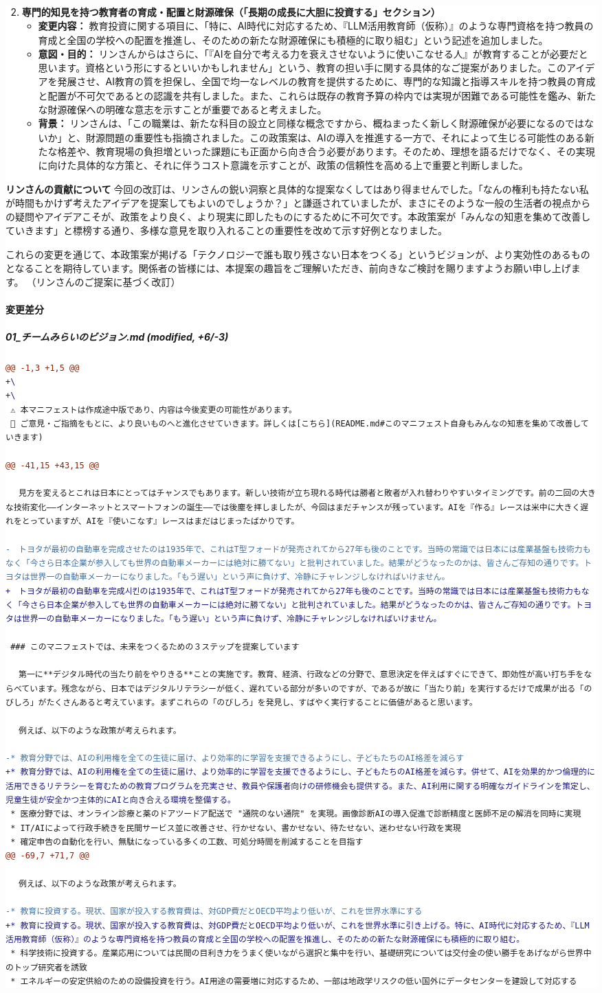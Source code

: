 2.  **専門的知見を持つ教育者の育成・配置と財源確保（「長期の成長に大胆に投資する」セクション）**
    *   **変更内容：** 教育投資に関する項目に、「特に、AI時代に対応するため、『LLM活用教育師（仮称）』のような専門資格を持つ教員の育成と全国の学校への配置を推進し、そのための新たな財源確保にも積極的に取り組む」という記述を追加しました。
    *   **意図・目的：** リンさんからはさらに、「『AIを自分で考える力を衰えさせないように使いこなせる人』が教育することが必要だと思います。資格という形にするといいかもしれません」という、教育の担い手に関する具体的なご提案がありました。このアイデアを発展させ、AI教育の質を担保し、全国で均一なレベルの教育を提供するために、専門的な知識と指導スキルを持つ教員の育成と配置が不可欠であるとの認識を共有しました。また、これらは既存の教育予算の枠内では実現が困難である可能性を鑑み、新たな財源確保への明確な意志を示すことが重要であると考えました。
    *   **背景：** リンさんは、「この職業は、新たな科目の設立と同様な概念ですから、概ねまったく新しく財源確保が必要になるのではないか」と、財源問題の重要性も指摘されました。この政策案は、AIの導入を推進する一方で、それによって生じる可能性のある新たな格差や、教育現場の負担増といった課題にも正面から向き合う必要があります。そのため、理想を語るだけでなく、その実現に向けた具体的な方策と、それに伴うコスト意識を示すことが、政策の信頼性を高める上で重要と判断しました。

**リンさんの貢献について**
今回の改訂は、リンさんの鋭い洞察と具体的な提案なくしてはあり得ませんでした。「なんの権利も持たない私が時間もかけず考えたアイデアを提案してもよいのでしょうか？」と謙遜されていましたが、まさにそのような一般の生活者の視点からの疑問やアイデアこそが、政策をより良く、より現実に即したものにするために不可欠です。本政策案が「みんなの知恵を集めて改善していきます」と標榜する通り、多様な意見を取り入れることの重要性を改めて示す好例となりました。

これらの変更を通じて、本政策案が掲げる「テクノロジーで誰も取り残さない日本をつくる」というビジョンが、より実効性のあるものとなることを期待しています。関係者の皆様には、本提案の趣旨をご理解いただき、前向きなご検討を賜りますようお願い申し上げます。
（リンさんのご提案に基づく改訂）

#### 変更差分

##### 01_チームみらいのビジョン.md (modified, +6/-3)

```diff
@@ -1,3 +1,5 @@
+\
+\
 ⚠️ 本マニフェストは作成途中版であり、内容は今後変更の可能性があります。  
 💬 ご意見・ご指摘をもとに、より良いものへと進化させていきます。詳しくは[こちら](README.md#このマニフェスト自身もみんなの知恵を集めて改善していきます)
 
@@ -41,15 +43,15 @@
 
 　見方を変えるとこれは日本にとってはチャンスでもあります。新しい技術が立ち現れる時代は勝者と敗者が入れ替わりやすいタイミングです。前の二回の大きな技術変化——インターネットとスマートフォンの誕生——では後塵を拝しましたが、今回はまだチャンスが残っています。AIを『作る』レースは米中に大きく遅れをとっていますが、AIを『使いこなす』レースはまだはじまったばかりです。
 
-　トヨタが最初の自動車を完成させたのは1935年で、これはT型フォードが発売されてから27年も後のことです。当時の常識では日本には産業基盤も技術力もなく「今さら日本企業が参入しても世界の自動車メーカーには絶対に勝てない」と批判されていました。結果がどうなったのかは、皆さんご存知の通りです。トヨタは世界一の自動車メーカーになりました。「もう遅い」という声に負けず、冷静にチャレンジしなければいけません。
+　トヨタが最初の自動車を完成시킨のは1935年で、これはT型フォードが発売されてから27年も後のことです。当時の常識では日本には産業基盤も技術力もなく「今さら日本企業が参入しても世界の自動車メーカーには絶対に勝てない」と批判されていました。結果がどうなったのかは、皆さんご存知の通りです。トヨタは世界一の自動車メーカーになりました。「もう遅い」という声に負けず、冷静にチャレンジしなければいけません。
 
 ### このマニフェストでは、未来をつくるための３ステップを提案しています
 
 　第一に**デジタル時代の当たり前をやりきる**ことの実施です。教育、経済、行政などの分野で、意思決定を伴えばすぐにできて、即効性が高い打ち手をならべています。残念ながら、日本ではデジタルリテラシーが低く、遅れている部分が多いのですが、であるが故に「当たり前」を実行するだけで成果が出る「のびしろ」がたくさんあると考えています。まずこれらの「のびしろ」を発見し、すばやく実行することに価値があると思います。
 
 　例えば、以下のような政策が考えられます。
 
-* 教育分野では、AIの利用権を全ての生徒に届け、より効率的に学習を支援できるようにし、子どもたちのAI格差を減らす  
+* 教育分野では、AIの利用権を全ての生徒に届け、より効率的に学習を支援できるようにし、子どもたちのAI格差を減らす。併せて、AIを効果的かつ倫理的に活用できるリテラシーを育むための教育プログラムを充実させ、教員や保護者向けの研修機会も提供する。また、AI利用に関する明確なガイドラインを策定し、児童生徒が安全かつ主体的にAIと向き合える環境を整備する。  
 * 医療分野では、オンライン診療と薬のドアツードア配送で "通院のない通院" を実現。画像診断AIの導入促進で診断精度と医師不足の解消を同時に実現  
 * IT/AIによって行政手続きを民間サービス並に改善させ、行かせない、書かせない、待たせない、迷わせない行政を実現  
 * 確定申告の自動化を行い、無駄になっている多くの工数、可処分時間を削減することを目指す  
@@ -69,7 +71,7 @@
 
 　例えば、以下のような政策が考えられます。
 
-* 教育に投資する。現状、国家が投入する教育費は、対GDP費だとOECD平均より低いが、これを世界水準にする  
+* 教育に投資する。現状、国家が投入する教育費は、対GDP費だとOECD平均より低いが、これを世界水準に引き上げる。特に、AI時代に対応するため、『LLM活用教育師（仮称）』のような専門資格を持つ教員の育成と全国の学校への配置を推進し、そのための新たな財源確保にも積極的に取り組む。
 * 科学技術に投資する。産業応用については民間の目利き力をうまく使いながら選択と集中を行い、基礎研究については交付金の使い勝手をあげながら世界中のトップ研究者を誘致  
 * エネルギーの安定供給のための設備投資を行う。AI用途の需要増に対応するため、一部は地政学リスクの低い国外にデータセンターを建設して対応する  
```